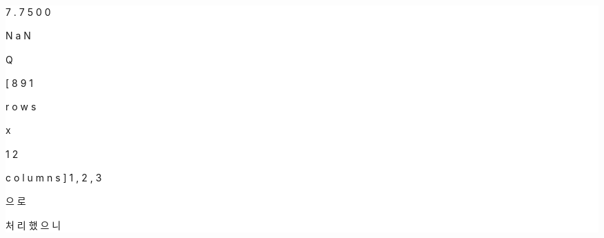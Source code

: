  
7
.
7
5
0
0
 
 
 
N
a
N
 
 
 
 
 
 
 
 
Q
 
 


[
8
9
1
 
r
o
w
s
 
x
 
1
2
 
c
o
l
u
m
n
s
]
</pre>
1
,
2
,
3
 
으
로
 
처
리
했
으
니
 